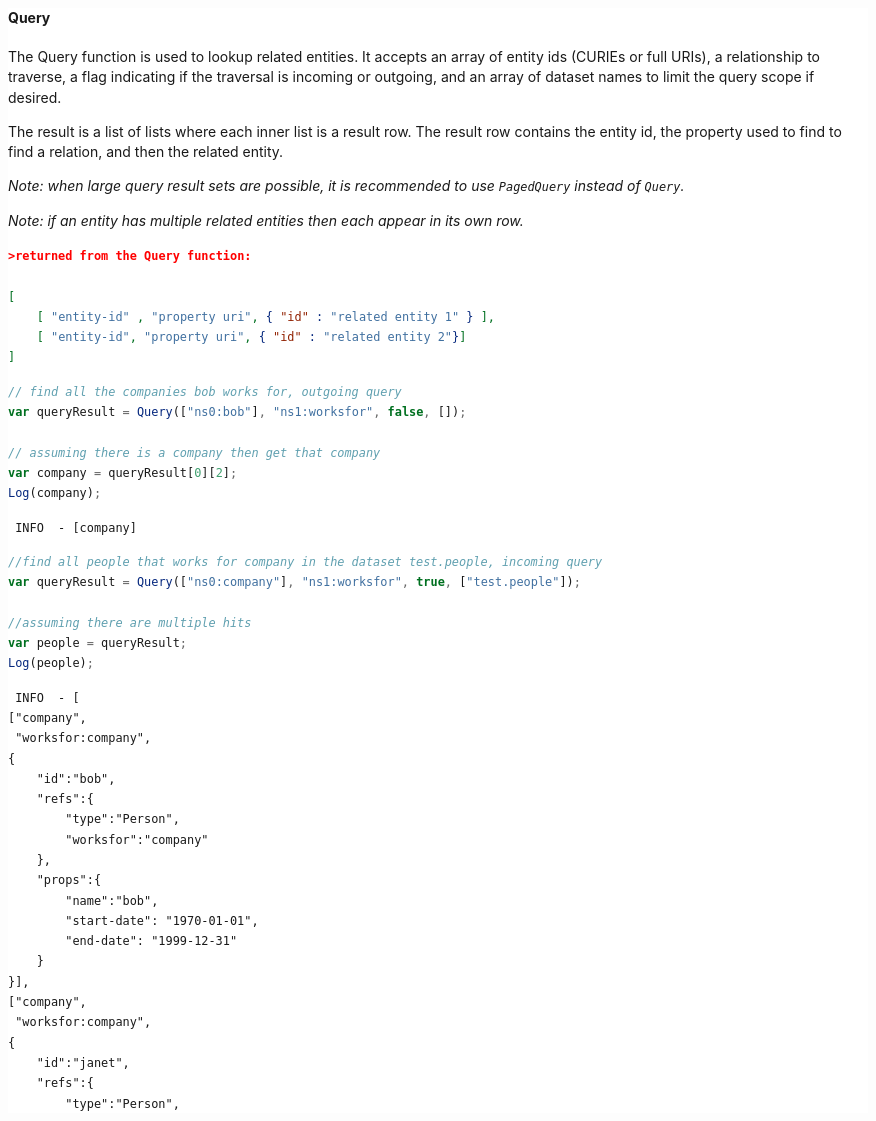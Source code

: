 #### Query

The Query function is used to lookup related entities.
It accepts an array of entity ids (CURIEs or full URIs), a relationship to traverse,
a flag indicating if the traversal is incoming or outgoing,
and an array of dataset names to limit the query scope if desired.

The result is a list of lists where each inner list is a result row.
The result row contains the entity id, the property used to find to find a relation,
and then the related entity.

_Note: when large query result sets are possible, it is recommended to use
`PagedQuery` instead of `Query`._

_Note: if an entity has multiple related entities then each appear in its own row._

```json
>returned from the Query function:

[
    [ "entity-id" , "property uri", { "id" : "related entity 1" } ],
    [ "entity-id", "property uri", { "id" : "related entity 2"}]
]
```

```javascript
// find all the companies bob works for, outgoing query
var queryResult = Query(["ns0:bob"], "ns1:worksfor", false, []);

// assuming there is a company then get that company
var company = queryResult[0][2];
Log(company);
```

```text
 INFO  - [company]
```

```javascript
//find all people that works for company in the dataset test.people, incoming query
var queryResult = Query(["ns0:company"], "ns1:worksfor", true, ["test.people"]);

//assuming there are multiple hits
var people = queryResult;
Log(people);
```

```text
 INFO  - [
["company",
 "worksfor:company",
{
    "id":"bob",
    "refs":{
        "type":"Person",
        "worksfor":"company"
    },
    "props":{
        "name":"bob",
        "start-date": "1970-01-01",
        "end-date": "1999-12-31"
    }
}],
["company",
 "worksfor:company",
{
    "id":"janet",
    "refs":{
        "type":"Person",
```